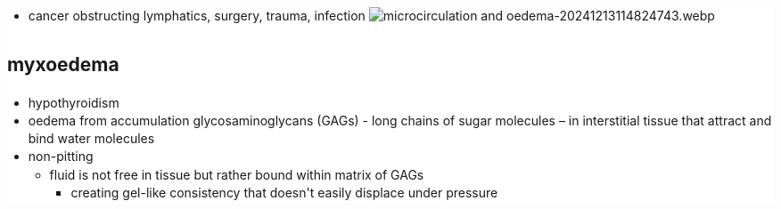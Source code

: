 - cancer obstructing lymphatics, surgery, trauma, infection
![microcirculation and oedema-20241213114824743.webp](/img/user/Medical%20School/Year%201/cr/week%202/attachments/microcirculation%20and%20oedema-20241213114824743.webp)
## myxoedema
- hypothyroidism
- oedema from accumulation glycosaminoglycans (GAGs) - long chains of sugar molecules – in interstitial tissue that attract and bind water molecules
- non-pitting
	- fluid is not free in tissue but rather bound within matrix of GAGs 
		- creating gel-like consistency that doesn't easily displace under pressure